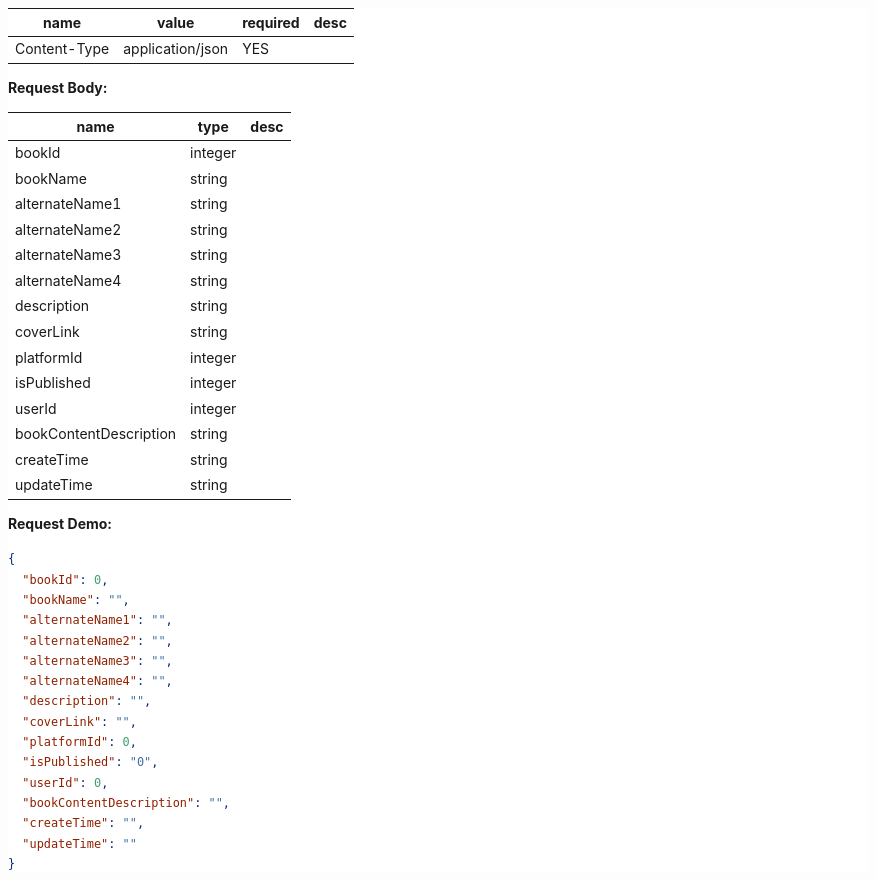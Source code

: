 | name | value | required | desc |
| ------------ | ------------ | ------------ | ------------ |
| Content-Type | application/json | YES |  |

**Request Body:**

| name | type | desc |
| ------------ | ------------ | ------------ |
| bookId | integer |  |
| bookName | string |  |
| alternateName1 | string |  |
| alternateName2 | string |  |
| alternateName3 | string |  |
| alternateName4 | string |  |
| description | string |  |
| coverLink | string |  |
| platformId | integer |  |
| isPublished | integer |  |
| userId | integer |  |
| bookContentDescription | string |  |
| createTime | string |  |
| updateTime | string |  |

**Request Demo:**

```json
{
  "bookId": 0,
  "bookName": "",
  "alternateName1": "",
  "alternateName2": "",
  "alternateName3": "",
  "alternateName4": "",
  "description": "",
  "coverLink": "",
  "platformId": 0,
  "isPublished": "0",
  "userId": 0,
  "bookContentDescription": "",
  "createTime": "",
  "updateTime": ""
}
```
